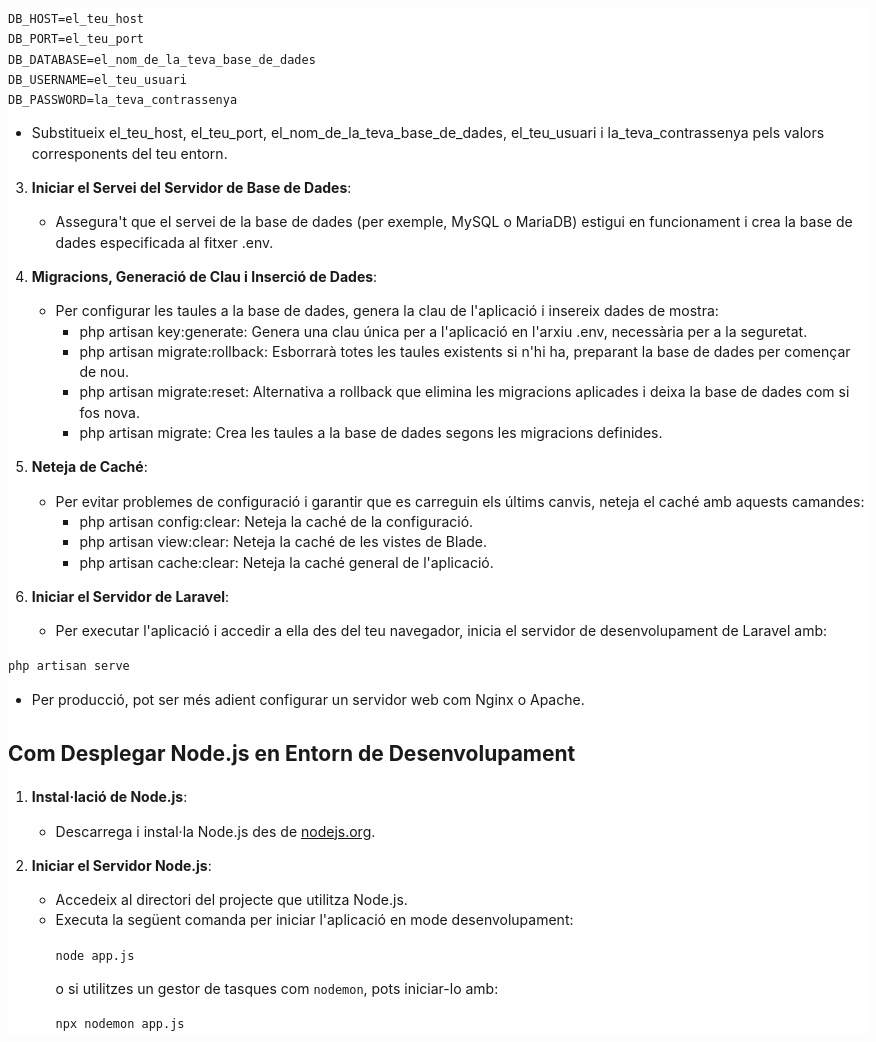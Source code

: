 ```env
DB_HOST=el_teu_host
DB_PORT=el_teu_port
DB_DATABASE=el_nom_de_la_teva_base_de_dades
DB_USERNAME=el_teu_usuari
DB_PASSWORD=la_teva_contrassenya
```
   * Substitueix el_teu_host, el_teu_port, el_nom_de_la_teva_base_de_dades, el_teu_usuari i la_teva_contrassenya pels valors corresponents del teu entorn.

3. **Iniciar el Servei del Servidor de Base de Dades**:
   * Assegura't que el servei de la base de dades (per exemple, MySQL o MariaDB) estigui en funcionament i crea la base de dades especificada al fitxer .env.

4. **Migracions, Generació de Clau i Inserció de Dades**:
   * Per configurar les taules a la base de dades, genera la clau de l'aplicació i insereix dades de mostra:
      * php artisan key:generate: Genera una clau única per a l'aplicació en l'arxiu .env, necessària per a la seguretat.
      * php artisan migrate:rollback: Esborrarà totes les taules existents si n'hi ha, preparant la base de dades per començar de nou.
      * php artisan migrate:reset: Alternativa a rollback que elimina les migracions aplicades i deixa la base de dades com si fos nova.
      * php artisan migrate: Crea les taules a la base de dades segons les migracions definides.

5. **Neteja de Caché**:
   * Per evitar problemes de configuració i garantir que es carreguin els últims canvis, neteja el caché amb aquests camandes:
      * php artisan config:clear: Neteja la caché de la configuració.
      * php artisan view:clear: Neteja la caché de les vistes de Blade.
      * php artisan cache:clear: Neteja la caché general de l'aplicació.

6. **Iniciar el Servidor de Laravel**:
   * Per executar l'aplicació i accedir a ella des del teu navegador, inicia el servidor de desenvolupament de Laravel amb:
     
```bash
php artisan serve
```
   * Per producció, pot ser més adient configurar un servidor web com Nginx o Apache.

## Com Desplegar Node.js en Entorn de Desenvolupament
1. **Instal·lació de Node.js**:
   * Descarrega i instal·la Node.js des de [nodejs.org](https://nodejs.org/).

2. **Iniciar el Servidor Node.js**:
   * Accedeix al directori del projecte que utilitza Node.js.
   * Executa la següent comanda per iniciar l'aplicació en mode desenvolupament:
     ```bash
     node app.js
     ```
     o si utilitzes un gestor de tasques com `nodemon`, pots iniciar-lo amb:
     ```bash
     npx nodemon app.js
     ```
